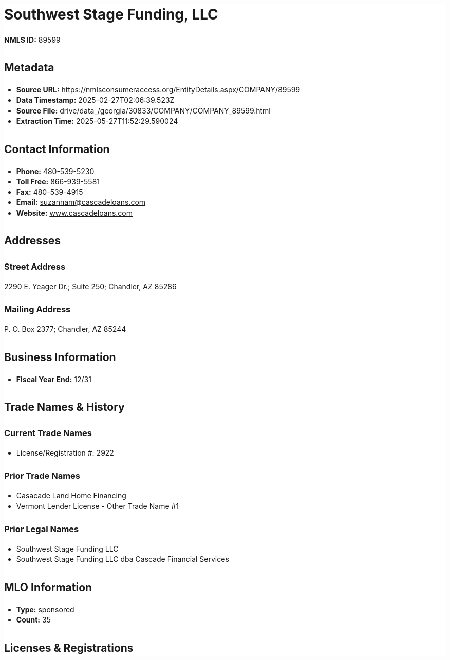 # Southwest Stage Funding, LLC

**NMLS ID:** 89599

## Metadata
- **Source URL:** https://nmlsconsumeraccess.org/EntityDetails.aspx/COMPANY/89599
- **Data Timestamp:** 2025-02-27T02:06:39.523Z
- **Source File:** drive/data_/georgia/30833/COMPANY/COMPANY_89599.html
- **Extraction Time:** 2025-05-27T11:52:29.590024

## Contact Information
- **Phone:** 480-539-5230
- **Toll Free:** 866-939-5581
- **Fax:** 480-539-4915
- **Email:** suzannam@cascadeloans.com
- **Website:** www.cascadeloans.com

## Addresses
### Street Address
2290 E. Yeager Dr.; Suite 250; Chandler, AZ 85286

### Mailing Address
P. O. Box 2377; Chandler, AZ 85244

## Business Information
- **Fiscal Year End:** 12/31

## Trade Names & History
### Current Trade Names
- License/Registration #: 2922

### Prior Trade Names
- Casacade Land Home Financing
- Vermont Lender License - Other Trade Name #1

### Prior Legal Names
- Southwest Stage Funding LLC
- Southwest Stage Funding LLC dba Cascade Financial Services

## MLO Information
- **Type:** sponsored
- **Count:** 35

## Licenses & Registrations
